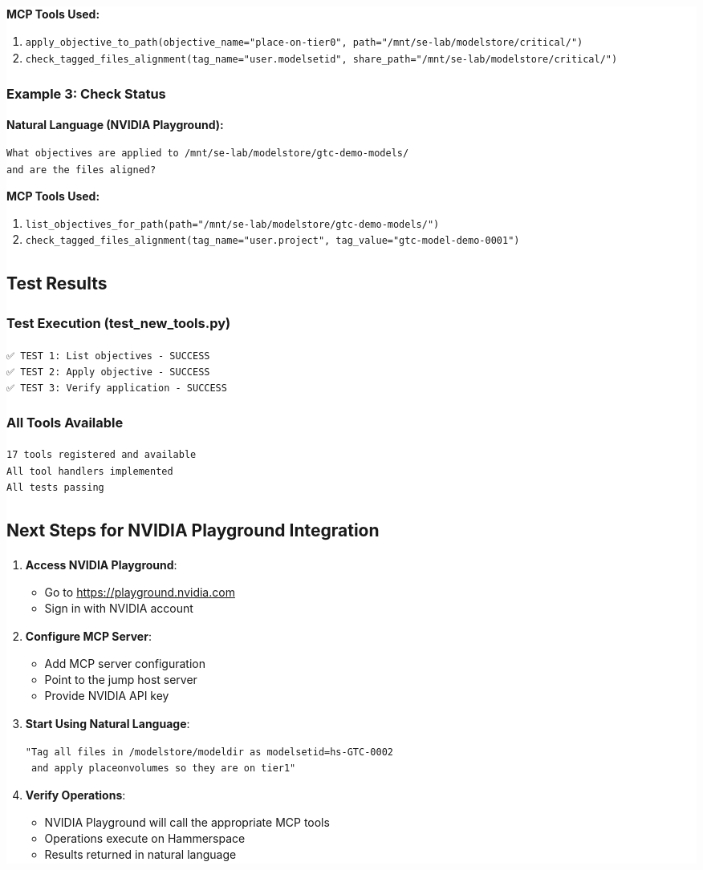 **MCP Tools Used:**
1. `apply_objective_to_path(objective_name="place-on-tier0", path="/mnt/se-lab/modelstore/critical/")`
2. `check_tagged_files_alignment(tag_name="user.modelsetid", share_path="/mnt/se-lab/modelstore/critical/")`

### Example 3: Check Status
**Natural Language (NVIDIA Playground):**
```
What objectives are applied to /mnt/se-lab/modelstore/gtc-demo-models/ 
and are the files aligned?
```

**MCP Tools Used:**
1. `list_objectives_for_path(path="/mnt/se-lab/modelstore/gtc-demo-models/")`
2. `check_tagged_files_alignment(tag_name="user.project", tag_value="gtc-model-demo-0001")`

## Test Results

### Test Execution (test_new_tools.py)
```
✅ TEST 1: List objectives - SUCCESS
✅ TEST 2: Apply objective - SUCCESS  
✅ TEST 3: Verify application - SUCCESS
```

### All Tools Available
```
17 tools registered and available
All tool handlers implemented
All tests passing
```

## Next Steps for NVIDIA Playground Integration

1. **Access NVIDIA Playground**:
   - Go to https://playground.nvidia.com
   - Sign in with NVIDIA account

2. **Configure MCP Server**:
   - Add MCP server configuration
   - Point to the jump host server
   - Provide NVIDIA API key

3. **Start Using Natural Language**:
   ```
   "Tag all files in /modelstore/modeldir as modelsetid=hs-GTC-0002 
    and apply placeonvolumes so they are on tier1"
   ```

4. **Verify Operations**:
   - NVIDIA Playground will call the appropriate MCP tools
   - Operations execute on Hammerspace
   - Results returned in natural language
